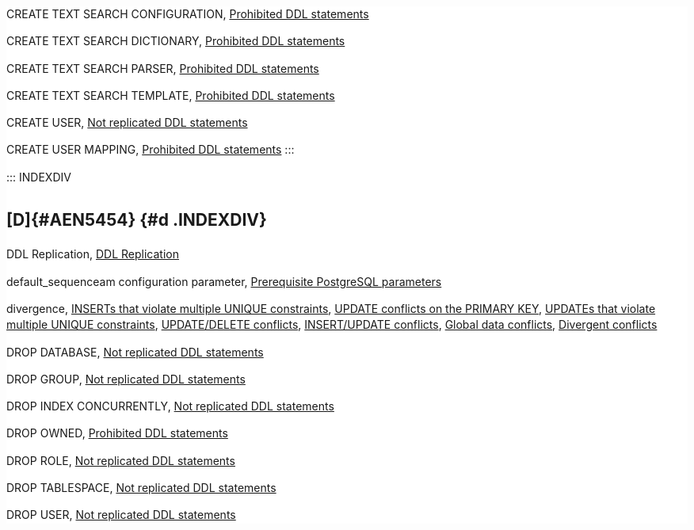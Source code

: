 CREATE TEXT SEARCH CONFIGURATION, [Prohibited DDL
statements](ddl-replication-statements.md#DDL-REPLICATION-PROHIBITED-COMMANDS)

CREATE TEXT SEARCH DICTIONARY, [Prohibited DDL
statements](ddl-replication-statements.md#DDL-REPLICATION-PROHIBITED-COMMANDS)

CREATE TEXT SEARCH PARSER, [Prohibited DDL
statements](ddl-replication-statements.md#DDL-REPLICATION-PROHIBITED-COMMANDS)

CREATE TEXT SEARCH TEMPLATE, [Prohibited DDL
statements](ddl-replication-statements.md#DDL-REPLICATION-PROHIBITED-COMMANDS)

CREATE USER, [Not replicated DDL
statements](ddl-replication-statements.md#AEN1524)

CREATE USER MAPPING, [Prohibited DDL
statements](ddl-replication-statements.md#DDL-REPLICATION-PROHIBITED-COMMANDS)
:::

::: INDEXDIV
## [D]{#AEN5454} {#d .INDEXDIV}

DDL Replication, [DDL Replication](ddl-replication.md)

default_sequenceam configuration parameter, [Prerequisite PostgreSQL
parameters](settings-prerequisite.md)

divergence, [INSERTs that violate multiple UNIQUE
constraints](conflicts-types.md#CONFLICTS-INSERT-UNIQUE-MULTIPLE-INDEX),
[UPDATE conflicts on the PRIMARY
KEY](conflicts-types.md#CONFLICTS-UPDATE-PK), [UPDATEs that violate
multiple UNIQUE
constraints](conflicts-types.md#CONFLICTS-UPDATE-UNIQUE-MULTIPLE-INDEX),
[UPDATE/DELETE conflicts](conflicts-types.md#CONFLICTS-UPDATE-DELETE),
[INSERT/UPDATE conflicts](conflicts-types.md#CONFLICTS-INSERT-UPDATE),
[Global data conflicts](conflicts-types.md#AEN2392), [Divergent
conflicts](conflicts-types.md#CONFLICTS-DIVERGENT)

DROP DATABASE, [Not replicated DDL
statements](ddl-replication-statements.md#AEN1524)

DROP GROUP, [Not replicated DDL
statements](ddl-replication-statements.md#AEN1524)

DROP INDEX CONCURRENTLY, [Not replicated DDL
statements](ddl-replication-statements.md#AEN1524)

DROP OWNED, [Prohibited DDL
statements](ddl-replication-statements.md#DDL-REPLICATION-PROHIBITED-COMMANDS)

DROP ROLE, [Not replicated DDL
statements](ddl-replication-statements.md#AEN1524)

DROP TABLESPACE, [Not replicated DDL
statements](ddl-replication-statements.md#AEN1524)

DROP USER, [Not replicated DDL
statements](ddl-replication-statements.md#AEN1524)
